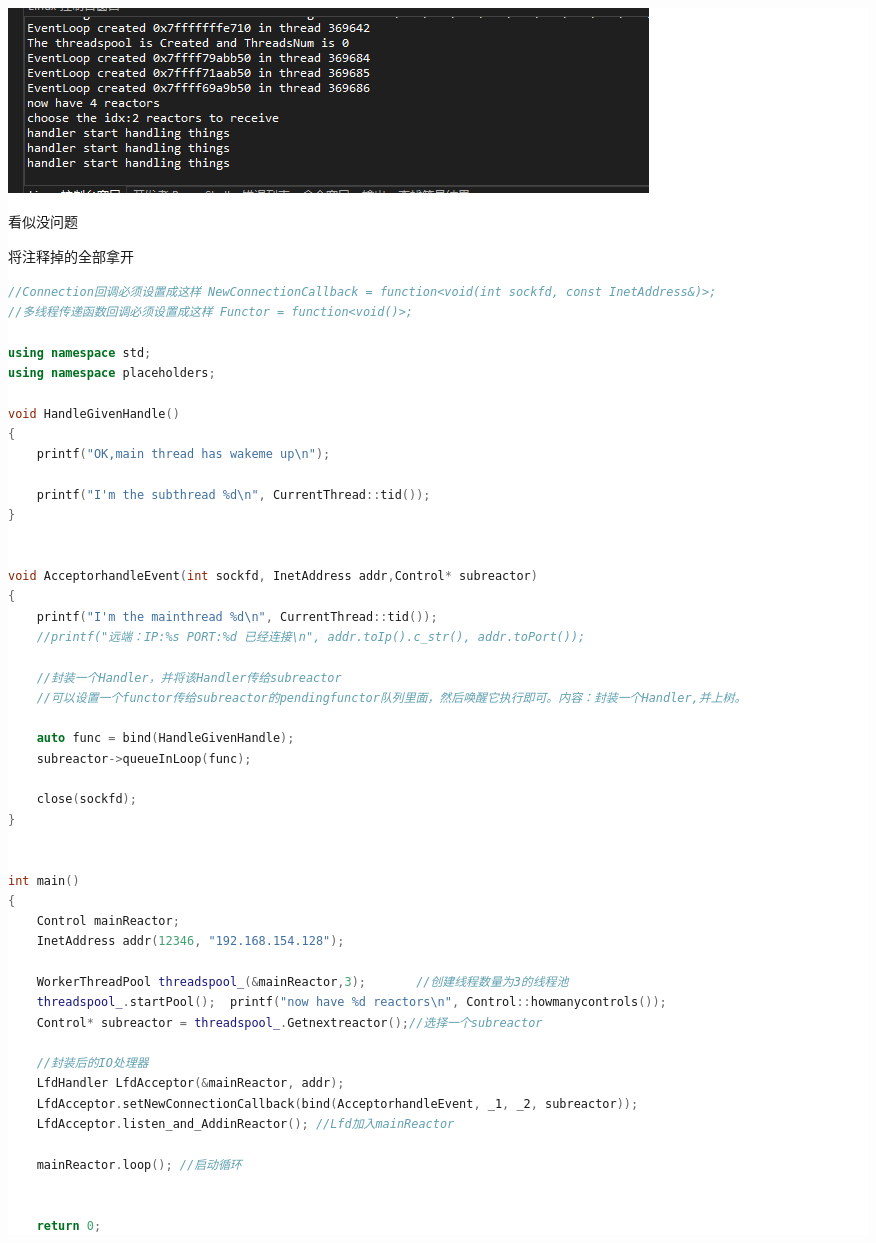 ![image-20221130183904718](assets/image-20221130183904718.png)

看似没问题

将注释掉的全部拿开



```cpp
//Connection回调必须设置成这样 NewConnectionCallback = function<void(int sockfd, const InetAddress&)>;
//多线程传递函数回调必须设置成这样 Functor = function<void()>;

using namespace std;
using namespace placeholders;

void HandleGivenHandle()
{
    printf("OK,main thread has wakeme up\n");

    printf("I'm the subthread %d\n", CurrentThread::tid());
}


void AcceptorhandleEvent(int sockfd, InetAddress addr,Control* subreactor)
{
    printf("I'm the mainthread %d\n", CurrentThread::tid());
    //printf("远端：IP:%s PORT:%d 已经连接\n", addr.toIp().c_str(), addr.toPort());
    
    //封装一个Handler，并将该Handler传给subreactor
    //可以设置一个functor传给subreactor的pendingfunctor队列里面，然后唤醒它执行即可。内容：封装一个Handler,并上树。

    auto func = bind(HandleGivenHandle);
    subreactor->queueInLoop(func);

    close(sockfd);
}


int main()
{
    Control mainReactor;
    InetAddress addr(12346, "192.168.154.128");

    WorkerThreadPool threadspool_(&mainReactor,3);       //创建线程数量为3的线程池
    threadspool_.startPool();  printf("now have %d reactors\n", Control::howmanycontrols());
    Control* subreactor = threadspool_.Getnextreactor();//选择一个subreactor     
    
    //封装后的IO处理器
    LfdHandler LfdAcceptor(&mainReactor, addr);
    LfdAcceptor.setNewConnectionCallback(bind(AcceptorhandleEvent, _1, _2, subreactor));
    LfdAcceptor.listen_and_AddinReactor(); //Lfd加入mainReactor

    mainReactor.loop(); //启动循环
	
 
	return 0;
```